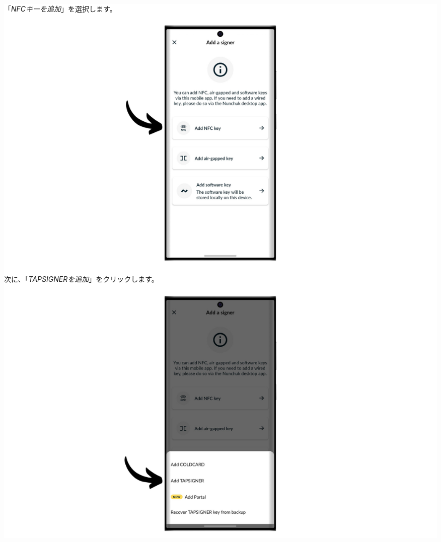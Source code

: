 「*NFCキーを追加*」を選択します。

![TAPSIGNER NUNCHUK](assets/notext/08.webp)

次に、「*TAPSIGNERを追加*」をクリックします。

![TAPSIGNER NUNCHUK](assets/notext/09.webp)
